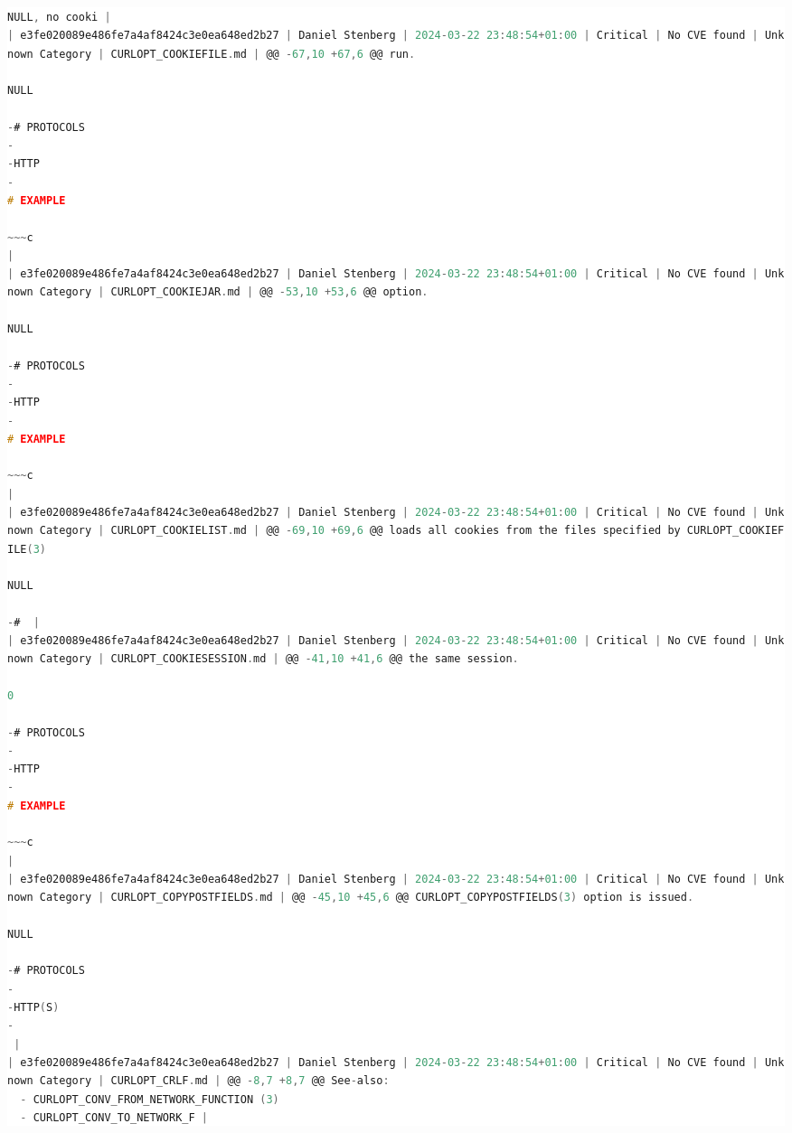  ~~~c
 NULL, no cooki |
| e3fe020089e486fe7a4af8424c3e0ea648ed2b27 | Daniel Stenberg | 2024-03-22 23:48:54+01:00 | Critical | No CVE found | Unknown Category | CURLOPT_COOKIEFILE.md | @@ -67,10 +67,6 @@ run.
 
 NULL
 
-# PROTOCOLS
-
-HTTP
-
 # EXAMPLE
 
 ~~~c
 |
| e3fe020089e486fe7a4af8424c3e0ea648ed2b27 | Daniel Stenberg | 2024-03-22 23:48:54+01:00 | Critical | No CVE found | Unknown Category | CURLOPT_COOKIEJAR.md | @@ -53,10 +53,6 @@ option.
 
 NULL
 
-# PROTOCOLS
-
-HTTP
-
 # EXAMPLE
 
 ~~~c
 |
| e3fe020089e486fe7a4af8424c3e0ea648ed2b27 | Daniel Stenberg | 2024-03-22 23:48:54+01:00 | Critical | No CVE found | Unknown Category | CURLOPT_COOKIELIST.md | @@ -69,10 +69,6 @@ loads all cookies from the files specified by CURLOPT_COOKIEFILE(3)
 
 NULL
 
-#  |
| e3fe020089e486fe7a4af8424c3e0ea648ed2b27 | Daniel Stenberg | 2024-03-22 23:48:54+01:00 | Critical | No CVE found | Unknown Category | CURLOPT_COOKIESESSION.md | @@ -41,10 +41,6 @@ the same session.
 
 0
 
-# PROTOCOLS
-
-HTTP
-
 # EXAMPLE
 
 ~~~c
 |
| e3fe020089e486fe7a4af8424c3e0ea648ed2b27 | Daniel Stenberg | 2024-03-22 23:48:54+01:00 | Critical | No CVE found | Unknown Category | CURLOPT_COPYPOSTFIELDS.md | @@ -45,10 +45,6 @@ CURLOPT_COPYPOSTFIELDS(3) option is issued.
 
 NULL
 
-# PROTOCOLS
-
-HTTP(S)
-
  |
| e3fe020089e486fe7a4af8424c3e0ea648ed2b27 | Daniel Stenberg | 2024-03-22 23:48:54+01:00 | Critical | No CVE found | Unknown Category | CURLOPT_CRLF.md | @@ -8,7 +8,7 @@ See-also:
   - CURLOPT_CONV_FROM_NETWORK_FUNCTION (3)
   - CURLOPT_CONV_TO_NETWORK_F |
 ~~~